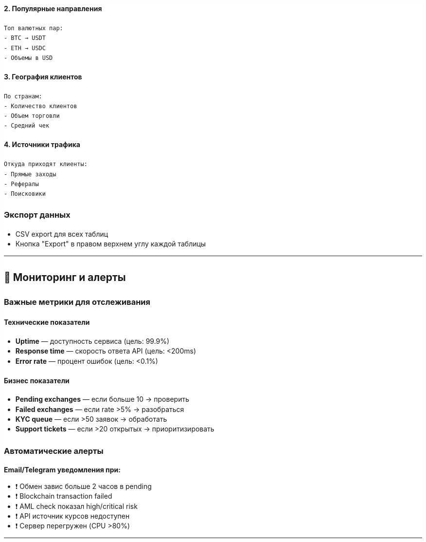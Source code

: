 #### 2. Популярные направления
```
Топ валютных пар:
- BTC → USDT
- ETH → USDC
- Объемы в USD
```

#### 3. География клиентов
```
По странам:
- Количество клиентов
- Объем торговли
- Средний чек
```

#### 4. Источники трафика
```
Откуда приходят клиенты:
- Прямые заходы
- Рефералы
- Поисковики
```

### Экспорт данных
- CSV export для всех таблиц
- Кнопка "Export" в правом верхнем углу каждой таблицы

---

## 🚨 Мониторинг и алерты

### Важные метрики для отслеживания

#### Технические показатели
- **Uptime** — доступность сервиса (цель: 99.9%)
- **Response time** — скорость ответа API (цель: <200ms)
- **Error rate** — процент ошибок (цель: <0.1%)

#### Бизнес показатели
- **Pending exchanges** — если больше 10 → проверить
- **Failed exchanges** — если rate >5% → разобраться
- **KYC queue** — если >50 заявок → обработать
- **Support tickets** — если >20 открытых → приоритизировать

### Автоматические алерты

**Email/Telegram уведомления при:**
- ❗ Обмен завис больше 2 часов в pending
- ❗ Blockchain transaction failed
- ❗ AML check показал high/critical risk
- ❗ API источник курсов недоступен
- ❗ Сервер перегружен (CPU >80%)

---